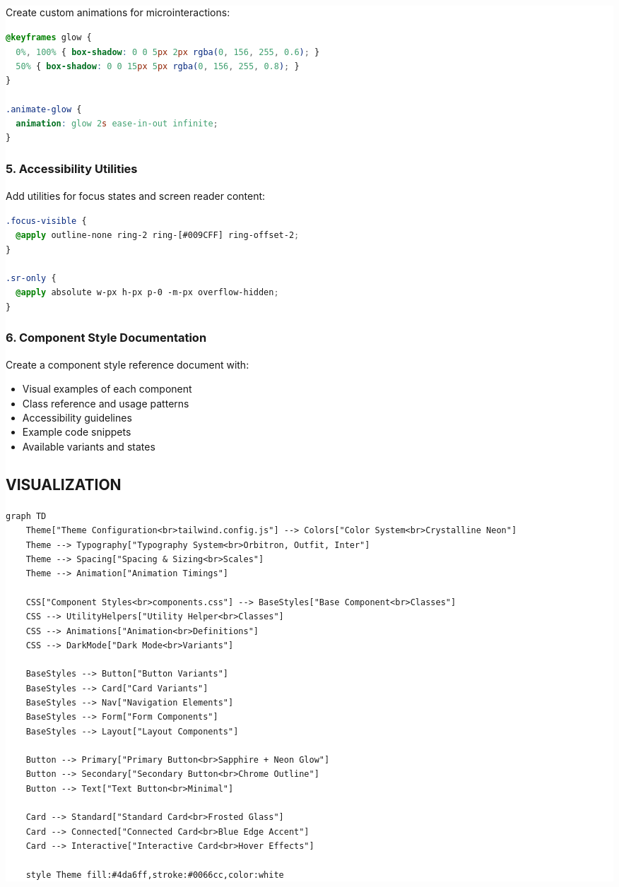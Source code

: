 Create custom animations for microinteractions:

```css
@keyframes glow {
  0%, 100% { box-shadow: 0 0 5px 2px rgba(0, 156, 255, 0.6); }
  50% { box-shadow: 0 0 15px 5px rgba(0, 156, 255, 0.8); }
}

.animate-glow {
  animation: glow 2s ease-in-out infinite;
}
```

### 5. Accessibility Utilities

Add utilities for focus states and screen reader content:

```css
.focus-visible {
  @apply outline-none ring-2 ring-[#009CFF] ring-offset-2;
}

.sr-only {
  @apply absolute w-px h-px p-0 -m-px overflow-hidden;
}
```

### 6. Component Style Documentation

Create a component style reference document with:
- Visual examples of each component
- Class reference and usage patterns
- Accessibility guidelines
- Example code snippets
- Available variants and states

## VISUALIZATION

```mermaid
graph TD
    Theme["Theme Configuration<br>tailwind.config.js"] --> Colors["Color System<br>Crystalline Neon"]
    Theme --> Typography["Typography System<br>Orbitron, Outfit, Inter"]
    Theme --> Spacing["Spacing & Sizing<br>Scales"]
    Theme --> Animation["Animation Timings"]
    
    CSS["Component Styles<br>components.css"] --> BaseStyles["Base Component<br>Classes"]
    CSS --> UtilityHelpers["Utility Helper<br>Classes"]
    CSS --> Animations["Animation<br>Definitions"]
    CSS --> DarkMode["Dark Mode<br>Variants"]
    
    BaseStyles --> Button["Button Variants"]
    BaseStyles --> Card["Card Variants"]
    BaseStyles --> Nav["Navigation Elements"]
    BaseStyles --> Form["Form Components"]
    BaseStyles --> Layout["Layout Components"]
    
    Button --> Primary["Primary Button<br>Sapphire + Neon Glow"]
    Button --> Secondary["Secondary Button<br>Chrome Outline"]
    Button --> Text["Text Button<br>Minimal"]
    
    Card --> Standard["Standard Card<br>Frosted Glass"]
    Card --> Connected["Connected Card<br>Blue Edge Accent"]
    Card --> Interactive["Interactive Card<br>Hover Effects"]
    
    style Theme fill:#4da6ff,stroke:#0066cc,color:white
```